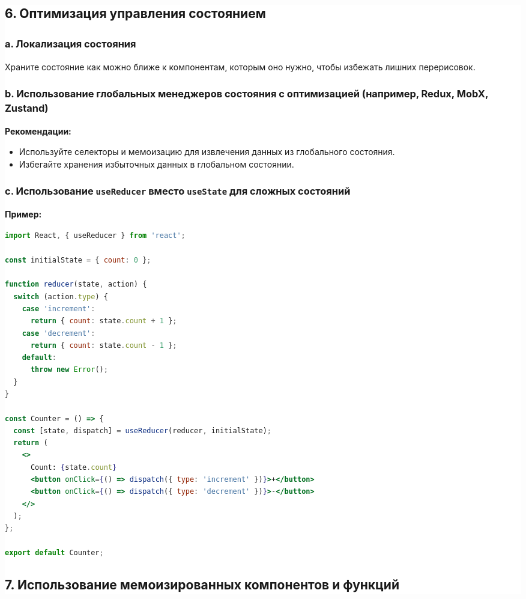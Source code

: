 ## 6. **Оптимизация управления состоянием**

### **a. Локализация состояния**

Храните состояние как можно ближе к компонентам, которым оно нужно, чтобы избежать лишних перерисовок.

### **b. Использование глобальных менеджеров состояния с оптимизацией (например, Redux, MobX, Zustand)**

**Рекомендации:**
- Используйте селекторы и мемоизацию для извлечения данных из глобального состояния.
- Избегайте хранения избыточных данных в глобальном состоянии.

### **c. Использование `useReducer` вместо `useState` для сложных состояний**

**Пример:**

```jsx
import React, { useReducer } from 'react';

const initialState = { count: 0 };

function reducer(state, action) {
  switch (action.type) {
    case 'increment':
      return { count: state.count + 1 };
    case 'decrement':
      return { count: state.count - 1 };
    default:
      throw new Error();
  }
}

const Counter = () => {
  const [state, dispatch] = useReducer(reducer, initialState);
  return (
    <>
      Count: {state.count}
      <button onClick={() => dispatch({ type: 'increment' })}>+</button>
      <button onClick={() => dispatch({ type: 'decrement' })}>-</button>
    </>
  );
};

export default Counter;
```

## 7. **Использование мемоизированных компонентов и функций**
